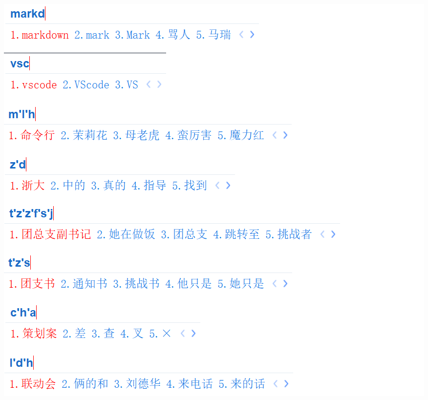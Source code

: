 ![alt text](res/images/image-41.png)

![alt text](res/images/image-42.png)

![alt text](res/images/image-43.png)

![alt text](res/images/image-25.png)

![alt text](res/images/image-23.png)

![alt text](res/images/image-26.png)

![alt text](res/images/image-21.png)

![alt text](res/images/image-36.png)
